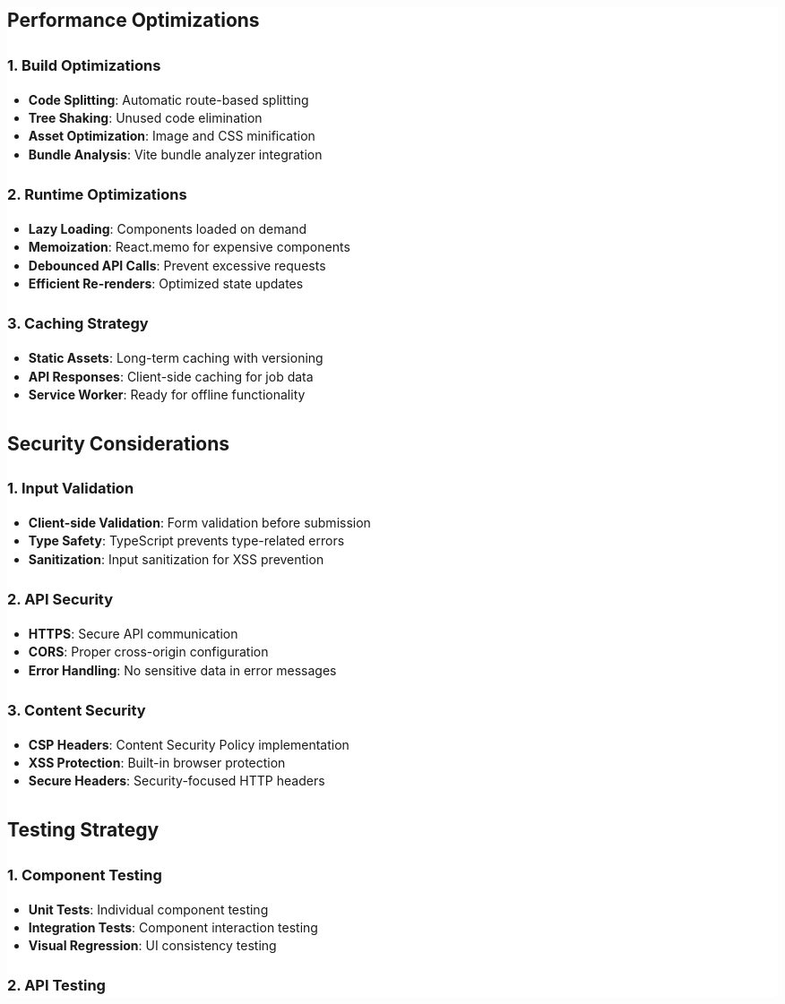 ## Performance Optimizations

### 1. Build Optimizations

- **Code Splitting**: Automatic route-based splitting
- **Tree Shaking**: Unused code elimination
- **Asset Optimization**: Image and CSS minification
- **Bundle Analysis**: Vite bundle analyzer integration

### 2. Runtime Optimizations

- **Lazy Loading**: Components loaded on demand
- **Memoization**: React.memo for expensive components
- **Debounced API Calls**: Prevent excessive requests
- **Efficient Re-renders**: Optimized state updates

### 3. Caching Strategy

- **Static Assets**: Long-term caching with versioning
- **API Responses**: Client-side caching for job data
- **Service Worker**: Ready for offline functionality

## Security Considerations

### 1. Input Validation

- **Client-side Validation**: Form validation before submission
- **Type Safety**: TypeScript prevents type-related errors
- **Sanitization**: Input sanitization for XSS prevention

### 2. API Security

- **HTTPS**: Secure API communication
- **CORS**: Proper cross-origin configuration
- **Error Handling**: No sensitive data in error messages

### 3. Content Security

- **CSP Headers**: Content Security Policy implementation
- **XSS Protection**: Built-in browser protection
- **Secure Headers**: Security-focused HTTP headers

## Testing Strategy

### 1. Component Testing

- **Unit Tests**: Individual component testing
- **Integration Tests**: Component interaction testing
- **Visual Regression**: UI consistency testing

### 2. API Testing
